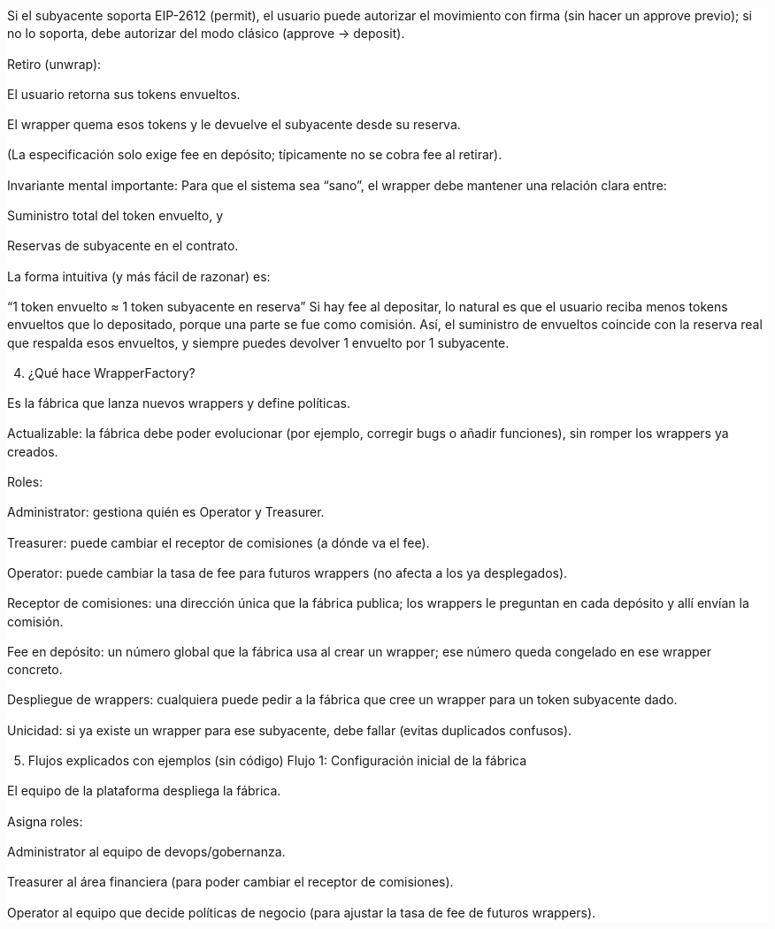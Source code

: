 Si el subyacente soporta EIP-2612 (permit), el usuario puede autorizar el movimiento con firma (sin hacer un approve previo); si no lo soporta, debe autorizar del modo clásico (approve → deposit).

Retiro (unwrap):

El usuario retorna sus tokens envueltos.

El wrapper quema esos tokens y le devuelve el subyacente desde su reserva.

(La especificación solo exige fee en depósito; típicamente no se cobra fee al retirar).

Invariante mental importante:
Para que el sistema sea “sano”, el wrapper debe mantener una relación clara entre:

Suministro total del token envuelto, y

Reservas de subyacente en el contrato.

La forma intuitiva (y más fácil de razonar) es:

“1 token envuelto ≈ 1 token subyacente en reserva”
Si hay fee al depositar, lo natural es que el usuario reciba menos tokens envueltos que lo depositado, porque una parte se fue como comisión. Así, el suministro de envueltos coincide con la reserva real que respalda esos envueltos, y siempre puedes devolver 1 envuelto por 1 subyacente.

4) ¿Qué hace WrapperFactory?

Es la fábrica que lanza nuevos wrappers y define políticas.

Actualizable: la fábrica debe poder evolucionar (por ejemplo, corregir bugs o añadir funciones), sin romper los wrappers ya creados.

Roles:

Administrator: gestiona quién es Operator y Treasurer.

Treasurer: puede cambiar el receptor de comisiones (a dónde va el fee).

Operator: puede cambiar la tasa de fee para futuros wrappers (no afecta a los ya desplegados).

Receptor de comisiones: una dirección única que la fábrica publica; los wrappers le preguntan en cada depósito y allí envían la comisión.

Fee en depósito: un número global que la fábrica usa al crear un wrapper; ese número queda congelado en ese wrapper concreto.

Despliegue de wrappers: cualquiera puede pedir a la fábrica que cree un wrapper para un token subyacente dado.

Unicidad: si ya existe un wrapper para ese subyacente, debe fallar (evitas duplicados confusos).

5) Flujos explicados con ejemplos (sin código)
Flujo 1: Configuración inicial de la fábrica

El equipo de la plataforma despliega la fábrica.

Asigna roles:

Administrator al equipo de devops/gobernanza.

Treasurer al área financiera (para poder cambiar el receptor de comisiones).

Operator al equipo que decide políticas de negocio (para ajustar la tasa de fee de futuros wrappers).
